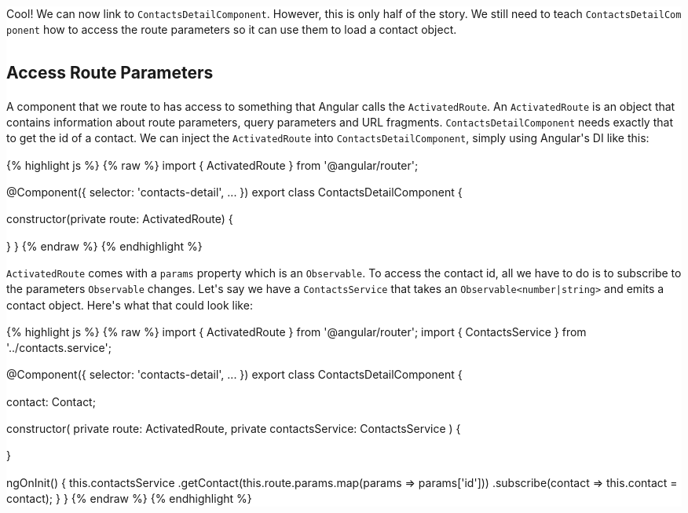 Cool! We can now link to `ContactsDetailComponent`. However, this is only half of the story. We still need to teach `ContactsDetailComponent` how to access the route parameters so it can use them to load a contact object.

## Access Route Parameters

A component that we route to has access to something that Angular calls the `ActivatedRoute`. An `ActivatedRoute` is an object that contains information about route parameters, query parameters and URL fragments. `ContactsDetailComponent` needs exactly that to get the id of a contact. We can inject the `ActivatedRoute` into `ContactsDetailComponent`, simply using Angular's DI like this:

{% highlight js %}
{% raw %}
import { ActivatedRoute } from '@angular/router';

@Component({
  selector: 'contacts-detail',
  ...
})
export class ContactsDetailComponent {
  
  constructor(private route: ActivatedRoute) {
  
  }
}
{% endraw %}
{% endhighlight %}

`ActivatedRoute` comes with a `params` property which is an `Observable`. To access the contact id, all we have to do is to subscribe to the parameters `Observable` changes. Let's say we have a `ContactsService` that takes an `Observable<number|string>` and emits a contact object. Here's what that could look like:


{% highlight js %}
{% raw %}
import { ActivatedRoute } from '@angular/router';
import { ContactsService } from '../contacts.service';

@Component({
  selector: 'contacts-detail',
  ...
})
export class ContactsDetailComponent {
  
  contact: Contact;

  constructor(
    private route: ActivatedRoute,
    private contactsService: ContactsService
  ) {
  
  }

  ngOnInit() {
    this.contactsService
        .getContact(this.route.params.map(params => params['id']))
        .subscribe(contact => this.contact = contact);
  }
}
{% endraw %}
{% endhighlight %}
